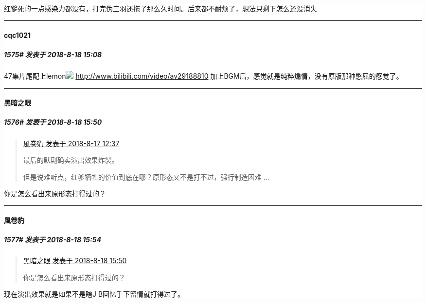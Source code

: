 


红爹死的一点感染力都没有，打完伪三羽还拖了那么久时间。后来都不耐烦了，想法只剩下怎么还没消失







-----

####  cqc1021  
##### 1575#       发表于 2018-8-18 15:08




47集片尾配上lemon<img src="https://static.saraba1st.com/image/smiley/face2017/174.png" referrerpolicy="no-referrer">
http://www.bilibili.com/video/av29188810
加上BGM后，感觉就是纯粹煽情，没有原版那种憋屈的感觉了。







-----

####  黑暗之眼  
##### 1576#       发表于 2018-8-18 15:50



<blockquote><a href="httphttps://bbs.saraba1st.com/2b/forum.php?mod=redirect&amp;goto=findpost&amp;pid=40675497&amp;ptid=1513038" target="_blank">風卷豹 发表于 2018-8-17 12:37</a>

最后的默剧确实演出效果炸裂。

但是说难听点，红爹牺牲的价值到底在哪？原形态又不是打不过，强行制造困难 ...</blockquote>
你是怎么看出来原形态打得过的？







-----

####  風卷豹  
##### 1577#       发表于 2018-8-18 15:54



<blockquote><a href="httphttps://bbs.saraba1st.com/2b/forum.php?mod=redirect&amp;goto=findpost&amp;pid=40686397&amp;ptid=1513038" target="_blank">黑暗之眼 发表于 2018-8-18 15:50</a>

你是怎么看出来原形态打得过的？</blockquote>
现在演出效果就是如果不是瞎J B回忆手下留情就打得过了。





